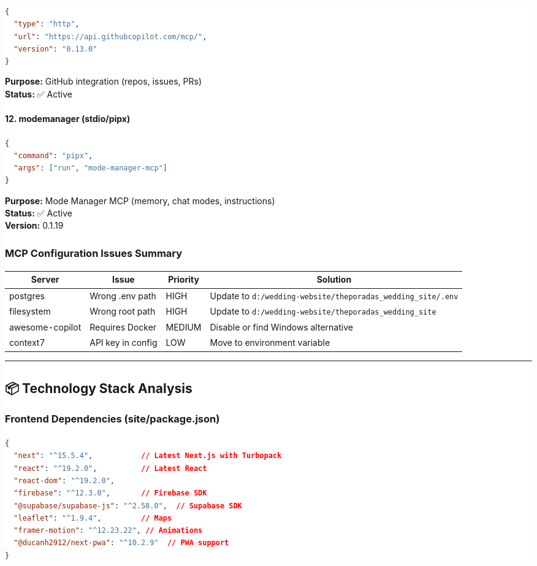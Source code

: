 ```json
{
  "type": "http",
  "url": "https://api.githubcopilot.com/mcp/",
  "version": "0.13.0"
}
```

**Purpose:** GitHub integration (repos, issues, PRs)  
**Status:** ✅ Active

#### 12. **modemanager** (stdio/pipx)

```json
{
  "command": "pipx",
  "args": ["run", "mode-manager-mcp"]
}
```

**Purpose:** Mode Manager MCP (memory, chat modes, instructions)  
**Status:** ✅ Active  
**Version:** 0.1.19

### MCP Configuration Issues Summary

| Server | Issue | Priority | Solution |
|--------|-------|----------|----------|
| postgres | Wrong .env path | HIGH | Update to `d:/wedding-website/theporadas_wedding_site/.env` |
| filesystem | Wrong root path | HIGH | Update to `d:/wedding-website/theporadas_wedding_site` |
| awesome-copilot | Requires Docker | MEDIUM | Disable or find Windows alternative |
| context7 | API key in config | LOW | Move to environment variable |

---

## 📦 Technology Stack Analysis

### Frontend Dependencies (site/package.json)

```json
{
  "next": "^15.5.4",           // Latest Next.js with Turbopack
  "react": "^19.2.0",          // Latest React
  "react-dom": "^19.2.0",
  "firebase": "^12.3.0",       // Firebase SDK
  "@supabase/supabase-js": "^2.58.0",  // Supabase SDK
  "leaflet": "^1.9.4",         // Maps
  "framer-motion": "^12.23.22", // Animations
  "@ducanh2912/next-pwa": "^10.2.9"  // PWA support
}
```
